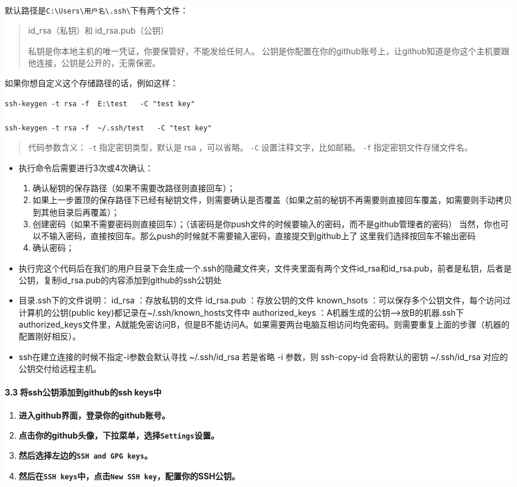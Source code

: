 默认路径是`C:\Users\用户名\.ssh\`下有两个文件：

> id_rsa（私钥）和 id_rsa.pub（公钥）
>
> 私钥是你本地主机的唯一凭证，你要保管好，不能发给任何人。
> 公钥是你配置在你的github账号上，让github知道是你这个主机要跟他连接，公钥是公开的，无需保密。

如果你想自定义这个存储路径的话，例如这样：
```shell
ssh-keygen -t rsa -f  E:\test   -C "test key"

ssh-keygen -t rsa -f  ~/.ssh/test   -C "test key"
```

> 代码参数含义：
> `-t` 指定密钥类型，默认是 rsa ，可以省略。
> `-C` 设置注释文字，比如邮箱。
> `-f` 指定密钥文件存储文件名。

- 执行命令后需要进行3次或4次确认：
	1. 确认秘钥的保存路径（如果不需要改路径则直接回车）；
	2. 如果上一步置顶的保存路径下已经有秘钥文件，则需要确认是否覆盖（如果之前的秘钥不再需要则直接回车覆盖，如需要则手动拷贝到其他目录后再覆盖）；
	3.  创建密码（如果不需要密码则直接回车）；（该密码是你push文件的时候要输入的密码，而不是github管理者的密码）
		当然，你也可以不输入密码，直接按回车。那么push的时候就不需要输入密码，直接提交到github上了
		这里我们选择按回车不输出密码
	4. 确认密码；

- 执行完这个代码后在我们的用户目录下会生成一个.ssh的隐藏文件夹，文件夹里面有两个文件id_rsa和id_rsa.pub，前者是私钥，后者是公钥，复制id_rsa.pub的内容添加到github的ssh公钥处

- 目录.ssh下的文件说明：
	id_rsa ：存放私钥的文件
	id_rsa.pub ：存放公钥的文件
	known_hsots ：可以保存多个公钥文件，每个访问过计算机的公钥(public key)都记录在~/.ssh/known_hosts文件中
	authorized_keys ：A机器生成的公钥-->放B的机器.ssh下authorized_keys文件里，A就能免密访问B，但是B不能访问A。如果需要两台电脑互相访问均免密码。则需要重复上面的步骤（机器的配置刚好相反）。

- ssh在建立连接的时候不指定-i参数会默认寻找 ~/.ssh/id_rsa
	若是省略 -i 参数，则 ssh-copy-id 会将默认的密钥 ~/.ssh/id_rsa 对应的公钥交付给远程主机。



#### 3.3 将ssh公钥添加到github的ssh keys中

1. **进入github界面，登录你的github账号。**

2. **点击你的github头像，下拉菜单，选择`Settings`设置。**

3. **然后选择左边的`SSH and GPG keys`。**

4. **然后在`SSH keys`中，点击`New SSH key`，配置你的SSH公钥。**
